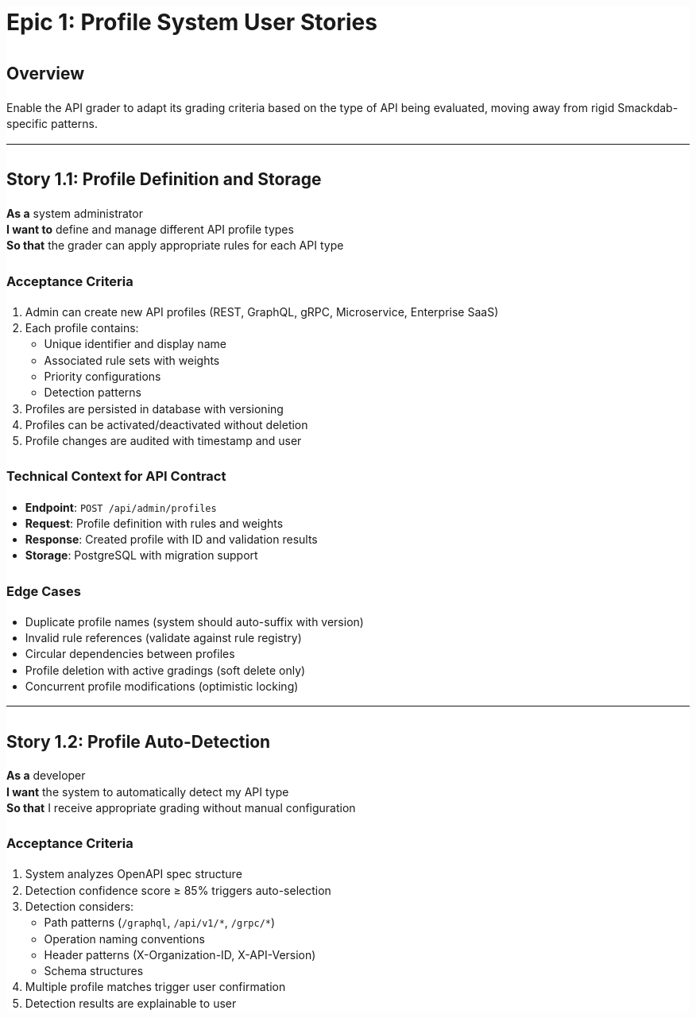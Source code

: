# Epic 1: Profile System User Stories

## Overview
Enable the API grader to adapt its grading criteria based on the type of API being evaluated, moving away from rigid Smackdab-specific patterns.

---

## Story 1.1: Profile Definition and Storage
**As a** system administrator  
**I want to** define and manage different API profile types  
**So that** the grader can apply appropriate rules for each API type

### Acceptance Criteria
1. Admin can create new API profiles (REST, GraphQL, gRPC, Microservice, Enterprise SaaS)
2. Each profile contains:
   - Unique identifier and display name
   - Associated rule sets with weights
   - Priority configurations
   - Detection patterns
3. Profiles are persisted in database with versioning
4. Profiles can be activated/deactivated without deletion
5. Profile changes are audited with timestamp and user

### Technical Context for API Contract
- **Endpoint**: `POST /api/admin/profiles`
- **Request**: Profile definition with rules and weights
- **Response**: Created profile with ID and validation results
- **Storage**: PostgreSQL with migration support

### Edge Cases
- Duplicate profile names (system should auto-suffix with version)
- Invalid rule references (validate against rule registry)
- Circular dependencies between profiles
- Profile deletion with active gradings (soft delete only)
- Concurrent profile modifications (optimistic locking)

---

## Story 1.2: Profile Auto-Detection
**As a** developer  
**I want** the system to automatically detect my API type  
**So that** I receive appropriate grading without manual configuration

### Acceptance Criteria
1. System analyzes OpenAPI spec structure
2. Detection confidence score ≥ 85% triggers auto-selection
3. Detection considers:
   - Path patterns (`/graphql`, `/api/v1/*`, `/grpc/*`)
   - Operation naming conventions
   - Header patterns (X-Organization-ID, X-API-Version)
   - Schema structures
4. Multiple profile matches trigger user confirmation
5. Detection results are explainable to user
